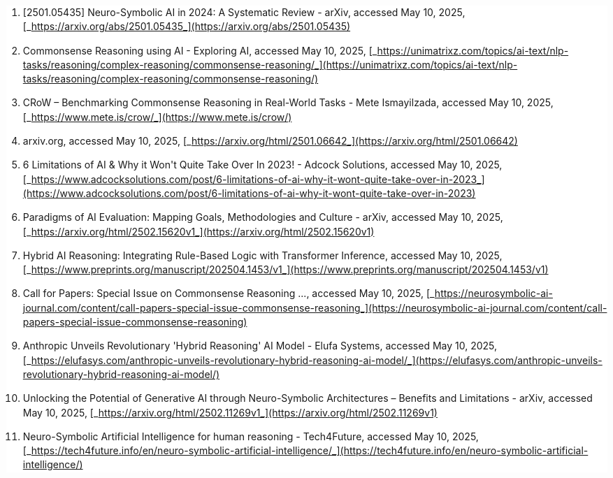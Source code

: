 1. [2501.05435] Neuro-Symbolic AI in 2024: A Systematic Review - arXiv, accessed May 10, 2025, [_https://arxiv.org/abs/2501.05435_](https://arxiv.org/abs/2501.05435)

1. Commonsense Reasoning using AI - Exploring AI, accessed May 10, 2025, [_https://unimatrixz.com/topics/ai-text/nlp-tasks/reasoning/complex-reasoning/commonsense-reasoning/_](https://unimatrixz.com/topics/ai-text/nlp-tasks/reasoning/complex-reasoning/commonsense-reasoning/)

1. CRoW – Benchmarking Commonsense Reasoning in Real-World Tasks - Mete Ismayilzada, accessed May 10, 2025, [_https://www.mete.is/crow/_](https://www.mete.is/crow/)

1. arxiv.org, accessed May 10, 2025, [_https://arxiv.org/html/2501.06642_](https://arxiv.org/html/2501.06642)

1. 6 Limitations of AI & Why it Won't Quite Take Over In 2023! - Adcock Solutions, accessed May 10, 2025, [_https://www.adcocksolutions.com/post/6-limitations-of-ai-why-it-wont-quite-take-over-in-2023_](https://www.adcocksolutions.com/post/6-limitations-of-ai-why-it-wont-quite-take-over-in-2023)

1. Paradigms of AI Evaluation: Mapping Goals, Methodologies and Culture - arXiv, accessed May 10, 2025, [_https://arxiv.org/html/2502.15620v1_](https://arxiv.org/html/2502.15620v1)

1. Hybrid AI Reasoning: Integrating Rule-Based Logic with Transformer Inference, accessed May 10, 2025, [_https://www.preprints.org/manuscript/202504.1453/v1_](https://www.preprints.org/manuscript/202504.1453/v1)

1. Call for Papers: Special Issue on Commonsense Reasoning ..., accessed May 10, 2025, [_https://neurosymbolic-ai-journal.com/content/call-papers-special-issue-commonsense-reasoning_](https://neurosymbolic-ai-journal.com/content/call-papers-special-issue-commonsense-reasoning)

1. Anthropic Unveils Revolutionary 'Hybrid Reasoning' AI Model - Elufa Systems, accessed May 10, 2025, [_https://elufasys.com/anthropic-unveils-revolutionary-hybrid-reasoning-ai-model/_](https://elufasys.com/anthropic-unveils-revolutionary-hybrid-reasoning-ai-model/)

1. Unlocking the Potential of Generative AI through Neuro-Symbolic Architectures – Benefits and Limitations - arXiv, accessed May 10, 2025, [_https://arxiv.org/html/2502.11269v1_](https://arxiv.org/html/2502.11269v1)

1. Neuro-Symbolic Artificial Intelligence for human reasoning - Tech4Future, accessed May 10, 2025, [_https://tech4future.info/en/neuro-symbolic-artificial-intelligence/_](https://tech4future.info/en/neuro-symbolic-artificial-intelligence/)
